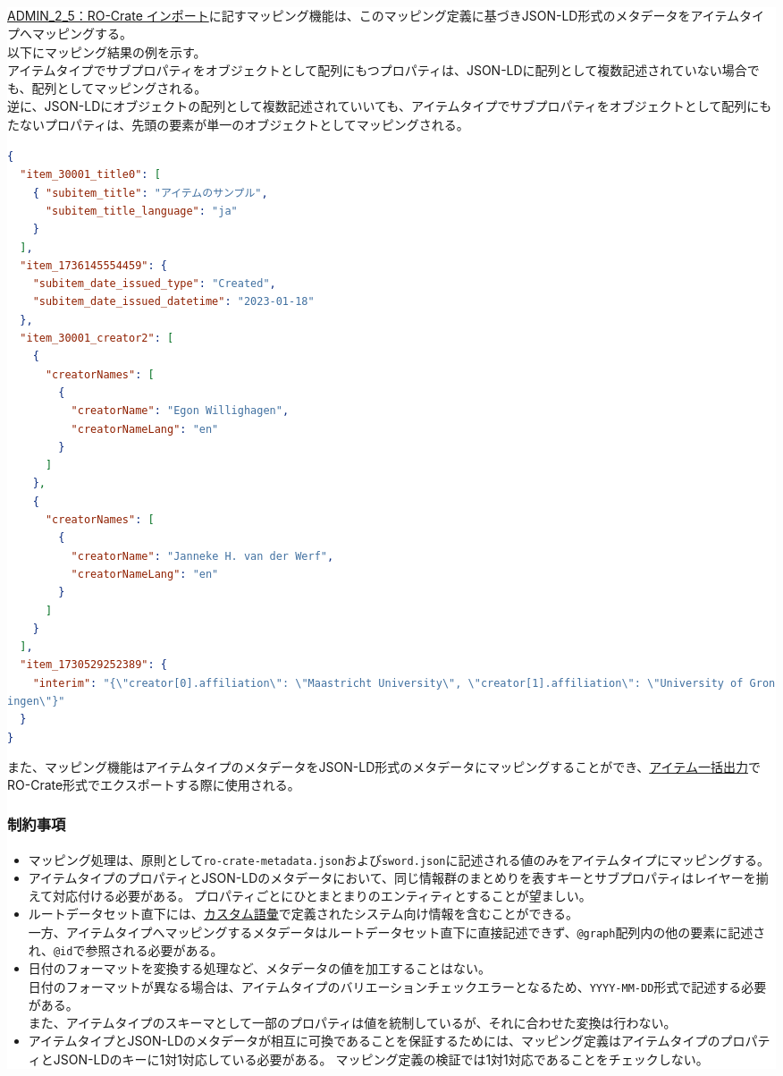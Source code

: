 [ADMIN_2_5：RO-Crate インポート](./ADMIN_2_5.md#マッピング機能)に記すマッピング機能は、このマッピング定義に基づきJSON-LD形式のメタデータをアイテムタイプへマッピングする。  
以下にマッピング結果の例を示す。  
アイテムタイプでサブプロパティをオブジェクトとして配列にもつプロパティは、JSON-LDに配列として複数記述されていない場合でも、配列としてマッピングされる。  
逆に、JSON-LDにオブジェクトの配列として複数記述されていいても、アイテムタイプでサブプロパティをオブジェクトとして配列にもたないプロパティは、先頭の要素が単一のオブジェクトとしてマッピングされる。

```json
{
  "item_30001_title0": [
    { "subitem_title": "アイテムのサンプル",
      "subitem_title_language": "ja"
    }
  ],
  "item_1736145554459": {
    "subitem_date_issued_type": "Created",
    "subitem_date_issued_datetime": "2023-01-18"
  },
  "item_30001_creator2": [
    {
      "creatorNames": [
        {
          "creatorName": "Egon Willighagen",
          "creatorNameLang": "en"
        }
      ]
    },
    {
      "creatorNames": [
        {
          "creatorName": "Janneke H. van der Werf",
          "creatorNameLang": "en"
        }
      ]
    }
  ],
  "item_1730529252389": {
    "interim": "{\"creator[0].affiliation\": \"Maastricht University\", \"creator[1].affiliation\": \"University of Groningen\"}"
  }
}
```

また、マッピング機能はアイテムタイプのメタデータをJSON-LD形式のメタデータにマッピングすることができ、[アイテム一括出力](../user/USER_2_4.md)でRO-Crate形式でエクスポートする際に使用される。

### 制約事項

- マッピング処理は、原則として`ro-crate-metadata.json`および`sword.json`に記述される値のみをアイテムタイプにマッピングする。
- アイテムタイプのプロパティとJSON-LDのメタデータにおいて、同じ情報群のまとめりを表すキーとサブプロパティはレイヤーを揃えて対応付ける必要がある。
  プロパティごとにひとまとまりのエンティティとすることが望ましい。
- ルートデータセット直下には、[カスタム語彙](./ADMIN_2_5.md#カスタム語彙)で定義されたシステム向け情報を含むことができる。  
  一方、アイテムタイプへマッピングするメタデータはルートデータセット直下に直接記述できず、`@graph`配列内の他の要素に記述され、`@id`で参照される必要がある。
- 日付のフォーマットを変換する処理など、メタデータの値を加工することはない。  
  日付のフォーマットが異なる場合は、アイテムタイプのバリエーションチェックエラーとなるため、`YYYY-MM-DD`形式で記述する必要がある。  
  また、アイテムタイプのスキーマとして一部のプロパティは値を統制しているが、それに合わせた変換は行わない。
- アイテムタイプとJSON-LDのメタデータが相互に可換であることを保証するためには、マッピング定義はアイテムタイプのプロパティとJSON-LDのキーに1対1対応している必要がある。
  マッピング定義の検証では1対1対応であることをチェックしない。
